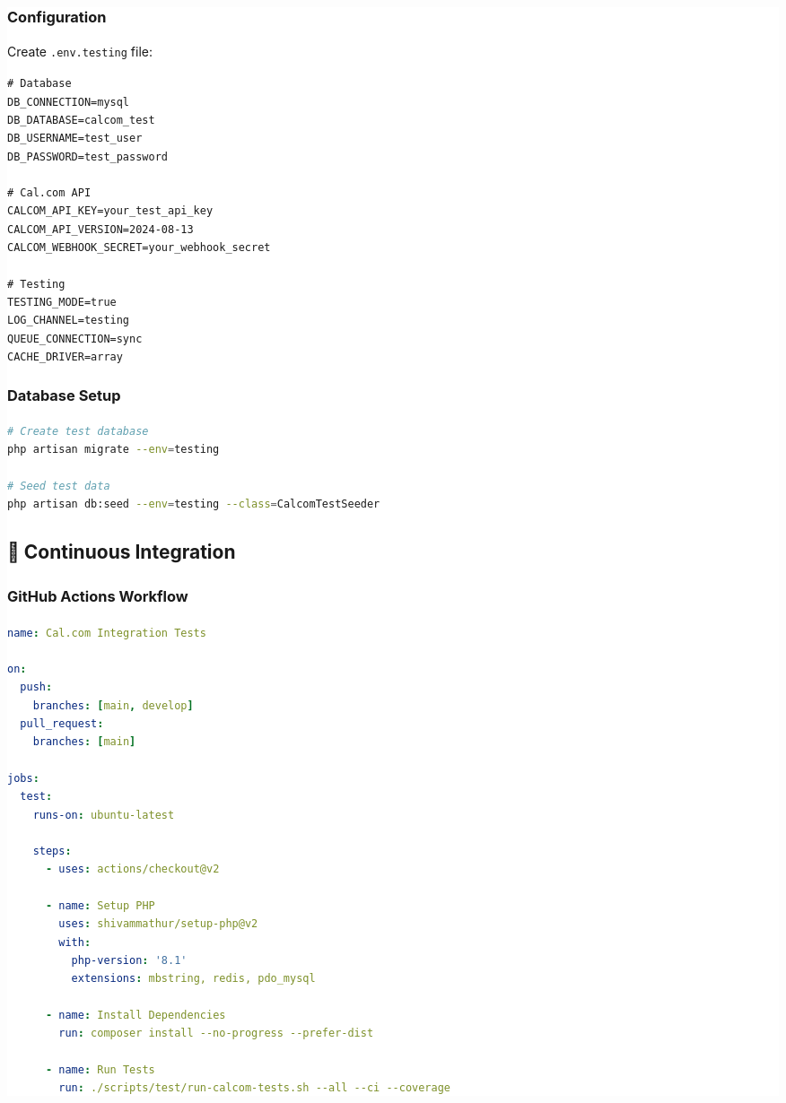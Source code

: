 ### Configuration

Create `.env.testing` file:

```env
# Database
DB_CONNECTION=mysql
DB_DATABASE=calcom_test
DB_USERNAME=test_user
DB_PASSWORD=test_password

# Cal.com API
CALCOM_API_KEY=your_test_api_key
CALCOM_API_VERSION=2024-08-13
CALCOM_WEBHOOK_SECRET=your_webhook_secret

# Testing
TESTING_MODE=true
LOG_CHANNEL=testing
QUEUE_CONNECTION=sync
CACHE_DRIVER=array
```

### Database Setup

```bash
# Create test database
php artisan migrate --env=testing

# Seed test data
php artisan db:seed --env=testing --class=CalcomTestSeeder
```

## 🔄 Continuous Integration

### GitHub Actions Workflow

```yaml
name: Cal.com Integration Tests

on:
  push:
    branches: [main, develop]
  pull_request:
    branches: [main]

jobs:
  test:
    runs-on: ubuntu-latest

    steps:
      - uses: actions/checkout@v2

      - name: Setup PHP
        uses: shivammathur/setup-php@v2
        with:
          php-version: '8.1'
          extensions: mbstring, redis, pdo_mysql

      - name: Install Dependencies
        run: composer install --no-progress --prefer-dist

      - name: Run Tests
        run: ./scripts/test/run-calcom-tests.sh --all --ci --coverage
```